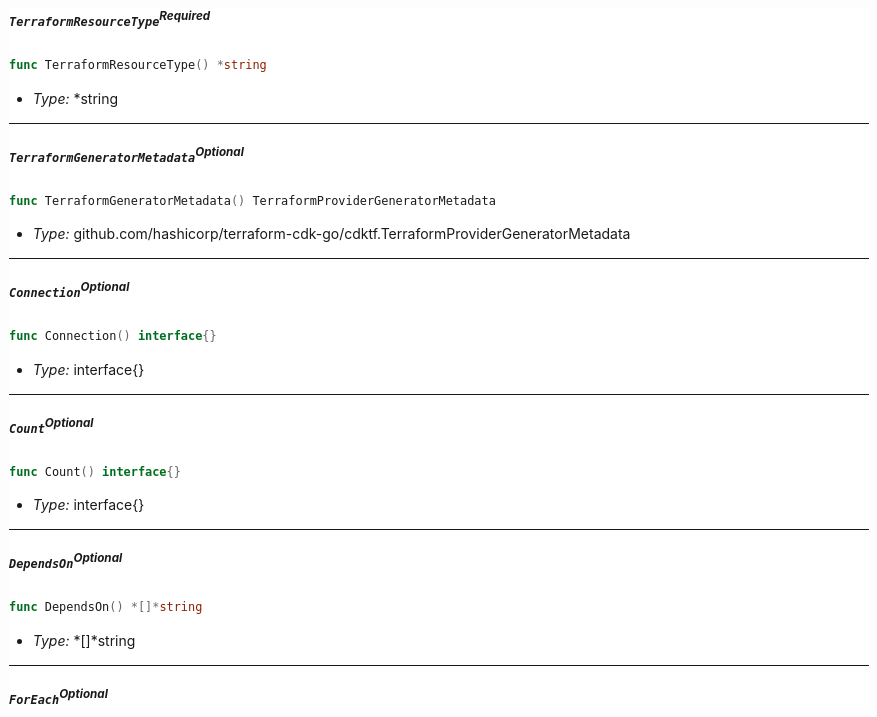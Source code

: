 ##### `TerraformResourceType`<sup>Required</sup> <a name="TerraformResourceType" id="@cdktf/provider-snowflake.user.User.property.terraformResourceType"></a>

```go
func TerraformResourceType() *string
```

- *Type:* *string

---

##### `TerraformGeneratorMetadata`<sup>Optional</sup> <a name="TerraformGeneratorMetadata" id="@cdktf/provider-snowflake.user.User.property.terraformGeneratorMetadata"></a>

```go
func TerraformGeneratorMetadata() TerraformProviderGeneratorMetadata
```

- *Type:* github.com/hashicorp/terraform-cdk-go/cdktf.TerraformProviderGeneratorMetadata

---

##### `Connection`<sup>Optional</sup> <a name="Connection" id="@cdktf/provider-snowflake.user.User.property.connection"></a>

```go
func Connection() interface{}
```

- *Type:* interface{}

---

##### `Count`<sup>Optional</sup> <a name="Count" id="@cdktf/provider-snowflake.user.User.property.count"></a>

```go
func Count() interface{}
```

- *Type:* interface{}

---

##### `DependsOn`<sup>Optional</sup> <a name="DependsOn" id="@cdktf/provider-snowflake.user.User.property.dependsOn"></a>

```go
func DependsOn() *[]*string
```

- *Type:* *[]*string

---

##### `ForEach`<sup>Optional</sup> <a name="ForEach" id="@cdktf/provider-snowflake.user.User.property.forEach"></a>
